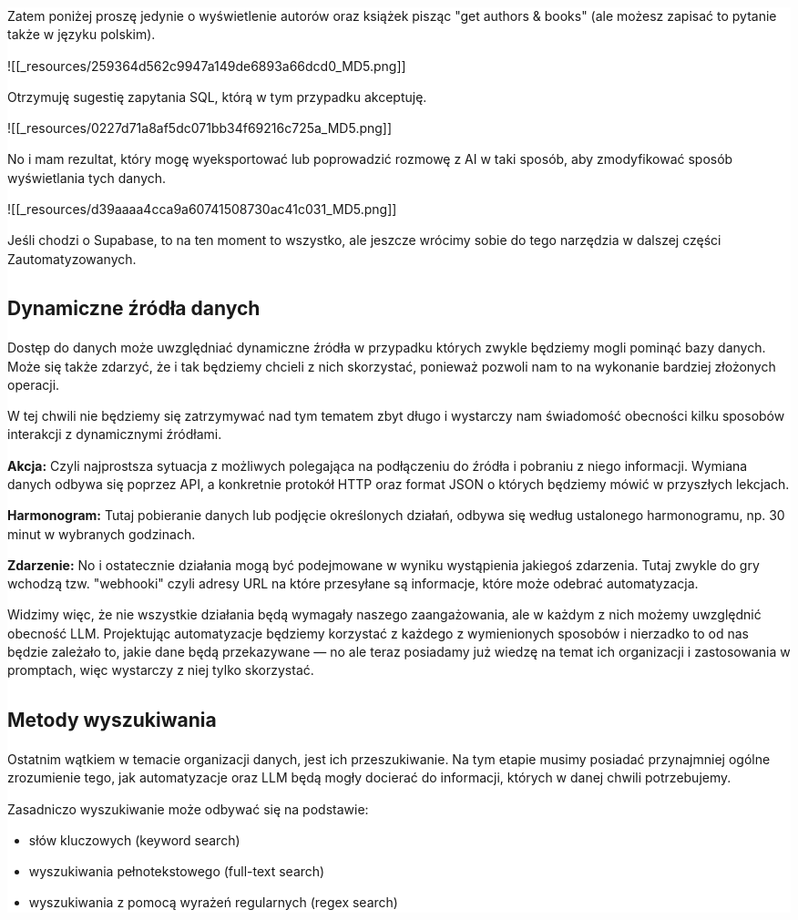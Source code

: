Zatem poniżej proszę jedynie o wyświetlenie autorów oraz książek pisząc \"get authors & books\" (ale możesz zapisać to pytanie także w języku polskim).

![[_resources/259364d562c9947a149de6893a66dcd0_MD5.png]]

Otrzymuję sugestię zapytania SQL, którą w tym przypadku akceptuję.

![[_resources/0227d71a8af5dc071bb34f69216c725a_MD5.png]]

No i mam rezultat, który mogę wyeksportować lub poprowadzić rozmowę z AI w taki sposób, aby zmodyfikować sposób wyświetlania tych danych.

![[_resources/d39aaaa4cca9a60741508730ac41c031_MD5.png]]

Jeśli chodzi o Supabase, to na ten moment to wszystko, ale jeszcze wrócimy sobie do tego narzędzia w dalszej części Zautomatyzowanych.

## Dynamiczne źródła danych

Dostęp do danych może uwzględniać dynamiczne źródła w przypadku których zwykle będziemy mogli pominąć bazy danych. Może się także zdarzyć, że i tak będziemy chcieli z nich skorzystać, ponieważ pozwoli nam to na wykonanie bardziej złożonych operacji.

W tej chwili nie będziemy się zatrzymywać nad tym tematem zbyt długo i wystarczy nam świadomość obecności kilku sposobów interakcji z dynamicznymi źródłami.

**Akcja:** Czyli najprostsza sytuacja z możliwych polegająca na podłączeniu do źródła i pobraniu z niego informacji. Wymiana danych odbywa się poprzez API, a konkretnie protokół HTTP oraz format JSON o których będziemy mówić w przyszłych lekcjach.

**Harmonogram:** Tutaj pobieranie danych lub podjęcie określonych działań, odbywa się według ustalonego harmonogramu, np. 30 minut w wybranych godzinach.

**Zdarzenie:** No i ostatecznie działania mogą być podejmowane w wyniku wystąpienia jakiegoś zdarzenia. Tutaj zwykle do gry wchodzą tzw. \"webhooki\" czyli adresy URL na które przesyłane są informacje, które może odebrać automatyzacja.

Widzimy więc, że nie wszystkie działania będą wymagały naszego zaangażowania, ale w każdym z nich możemy uwzględnić obecność LLM. Projektując automatyzacje będziemy korzystać z każdego z wymienionych sposobów i nierzadko to od nas będzie zależało to, jakie dane będą przekazywane — no ale teraz posiadamy już wiedzę na temat ich organizacji i zastosowania w promptach, więc wystarczy z niej tylko skorzystać.

## Metody wyszukiwania

Ostatnim wątkiem w temacie organizacji danych, jest ich przeszukiwanie. Na tym etapie musimy posiadać przynajmniej ogólne zrozumienie tego, jak automatyzacje oraz LLM będą mogły docierać do informacji, których w danej chwili potrzebujemy.

Zasadniczo wyszukiwanie może odbywać się na podstawie:

*   słów kluczowych (keyword search)
    
*   wyszukiwania pełnotekstowego (full-text search)
    
*   wyszukiwania z pomocą wyrażeń regularnych (regex search)
    